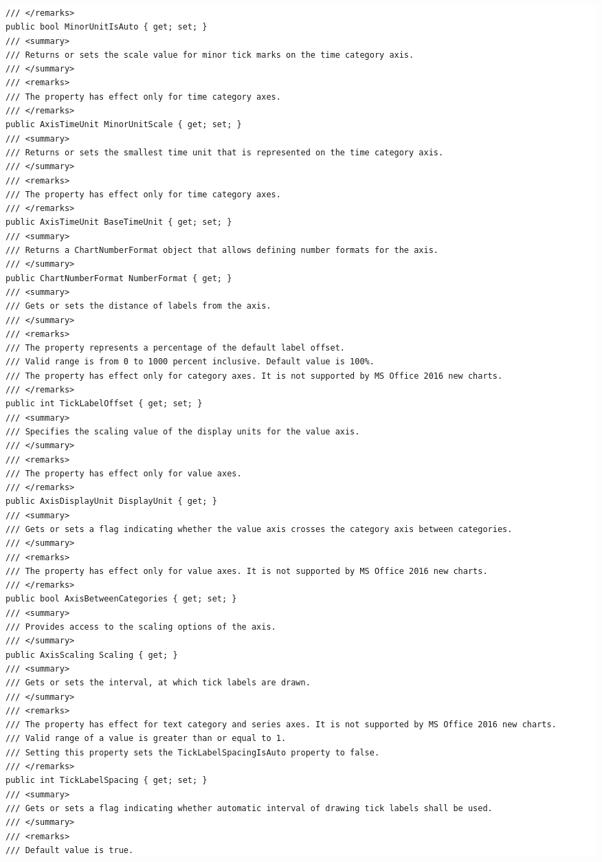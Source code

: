     /// </remarks>
    public bool MinorUnitIsAuto { get; set; }
    /// <summary>
    /// Returns or sets the scale value for minor tick marks on the time category axis.
    /// </summary>
    /// <remarks>
    /// The property has effect only for time category axes.
    /// </remarks>
    public AxisTimeUnit MinorUnitScale { get; set; }
    /// <summary>
    /// Returns or sets the smallest time unit that is represented on the time category axis.
    /// </summary>
    /// <remarks>
    /// The property has effect only for time category axes.
    /// </remarks>
    public AxisTimeUnit BaseTimeUnit { get; set; }
    /// <summary>
    /// Returns a ChartNumberFormat object that allows defining number formats for the axis.
    /// </summary>
    public ChartNumberFormat NumberFormat { get; }
    /// <summary>
    /// Gets or sets the distance of labels from the axis.
    /// </summary>
    /// <remarks>
    /// The property represents a percentage of the default label offset.
    /// Valid range is from 0 to 1000 percent inclusive. Default value is 100%.
    /// The property has effect only for category axes. It is not supported by MS Office 2016 new charts.
    /// </remarks>
    public int TickLabelOffset { get; set; }
    /// <summary>
    /// Specifies the scaling value of the display units for the value axis.
    /// </summary>
    /// <remarks>
    /// The property has effect only for value axes.
    /// </remarks>
    public AxisDisplayUnit DisplayUnit { get; }
    /// <summary>
    /// Gets or sets a flag indicating whether the value axis crosses the category axis between categories.
    /// </summary>
    /// <remarks>
    /// The property has effect only for value axes. It is not supported by MS Office 2016 new charts.
    /// </remarks>
    public bool AxisBetweenCategories { get; set; }
    /// <summary>
    /// Provides access to the scaling options of the axis.
    /// </summary>
    public AxisScaling Scaling { get; }
    /// <summary>
    /// Gets or sets the interval, at which tick labels are drawn.
    /// </summary>
    /// <remarks>
    /// The property has effect for text category and series axes. It is not supported by MS Office 2016 new charts.
    /// Valid range of a value is greater than or equal to 1.
    /// Setting this property sets the TickLabelSpacingIsAuto property to false.
    /// </remarks>
    public int TickLabelSpacing { get; set; }
    /// <summary>
    /// Gets or sets a flag indicating whether automatic interval of drawing tick labels shall be used.
    /// </summary>
    /// <remarks>
    /// Default value is true.